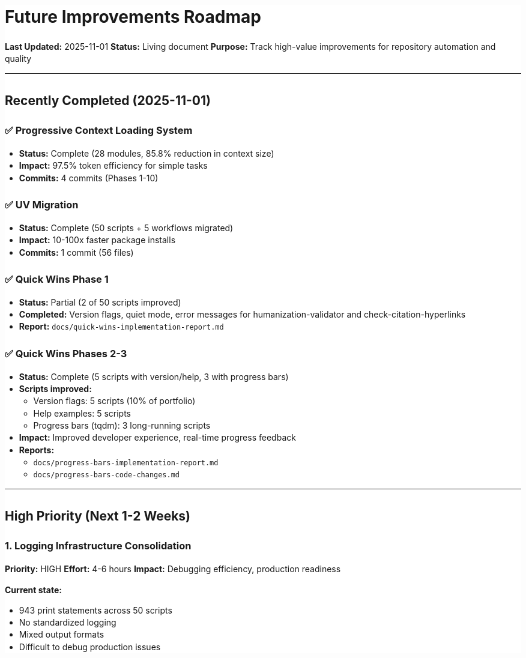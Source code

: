# Future Improvements Roadmap

**Last Updated:** 2025-11-01
**Status:** Living document
**Purpose:** Track high-value improvements for repository automation and quality

---

## Recently Completed (2025-11-01)

### ✅ Progressive Context Loading System
- **Status:** Complete (28 modules, 85.8% reduction in context size)
- **Impact:** 97.5% token efficiency for simple tasks
- **Commits:** 4 commits (Phases 1-10)

### ✅ UV Migration
- **Status:** Complete (50 scripts + 5 workflows migrated)
- **Impact:** 10-100x faster package installs
- **Commits:** 1 commit (56 files)

### ✅ Quick Wins Phase 1
- **Status:** Partial (2 of 50 scripts improved)
- **Completed:** Version flags, quiet mode, error messages for humanization-validator and check-citation-hyperlinks
- **Report:** `docs/quick-wins-implementation-report.md`

### ✅ Quick Wins Phases 2-3
- **Status:** Complete (5 scripts with version/help, 3 with progress bars)
- **Scripts improved:**
  - Version flags: 5 scripts (10% of portfolio)
  - Help examples: 5 scripts
  - Progress bars (tqdm): 3 long-running scripts
- **Impact:** Improved developer experience, real-time progress feedback
- **Reports:**
  - `docs/progress-bars-implementation-report.md`
  - `docs/progress-bars-code-changes.md`

---

## High Priority (Next 1-2 Weeks)

### 1. Logging Infrastructure Consolidation
**Priority:** HIGH
**Effort:** 4-6 hours
**Impact:** Debugging efficiency, production readiness

**Current state:**
- 943 print statements across 50 scripts
- No standardized logging
- Mixed output formats
- Difficult to debug production issues
